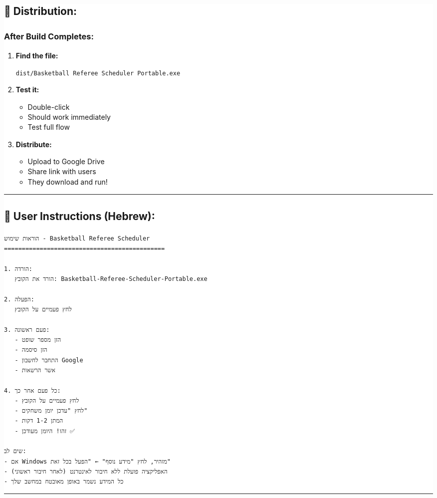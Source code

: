 
## 🚀 Distribution:

### After Build Completes:

1. **Find the file:**
   ```
   dist/Basketball Referee Scheduler Portable.exe
   ```

2. **Test it:**
   - Double-click
   - Should work immediately
   - Test full flow

3. **Distribute:**
   - Upload to Google Drive
   - Share link with users
   - They download and run!

---

## 📝 User Instructions (Hebrew):

```
הוראות שימוש - Basketball Referee Scheduler
=============================================

1. הורדה:
   הורד את הקובץ: Basketball-Referee-Scheduler-Portable.exe

2. הפעלה:
   לחץ פעמיים על הקובץ

3. פעם ראשונה:
   - הזן מספר שופט
   - הזן סיסמה
   - התחבר לחשבון Google
   - אשר הרשאות

4. כל פעם אחר כך:
   - לחץ פעמיים על הקובץ
   - לחץ "עדכן יומן משחקים"
   - המתן 1-2 דקות
   - זהו! היומן מעודכן ✅

שים לב:
- אם Windows מזהיר, לחץ "מידע נוסף" ← "הפעל בכל זאת"
- האפליקציה פועלת ללא חיבור לאינטרנט (לאחר חיבור ראשוני)
- כל המידע נשמר באופן מאובטח במחשב שלך
```

---

